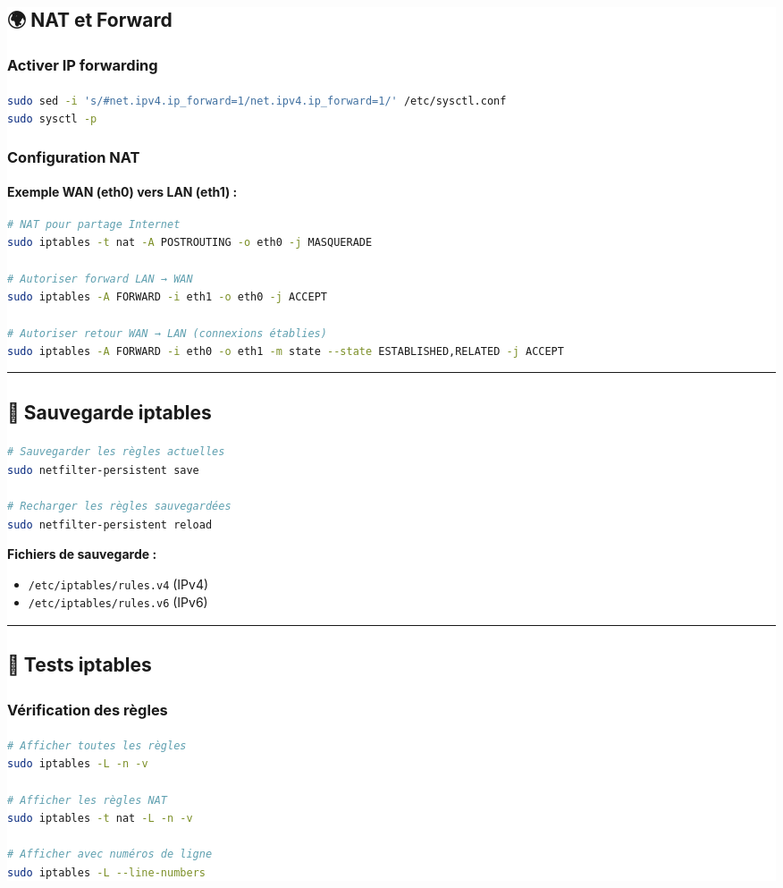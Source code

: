 
## 🌍 NAT et Forward

### Activer IP forwarding

```bash
sudo sed -i 's/#net.ipv4.ip_forward=1/net.ipv4.ip_forward=1/' /etc/sysctl.conf
sudo sysctl -p
```

### Configuration NAT

**Exemple WAN (eth0) vers LAN (eth1) :**

```bash
# NAT pour partage Internet
sudo iptables -t nat -A POSTROUTING -o eth0 -j MASQUERADE

# Autoriser forward LAN → WAN
sudo iptables -A FORWARD -i eth1 -o eth0 -j ACCEPT

# Autoriser retour WAN → LAN (connexions établies)
sudo iptables -A FORWARD -i eth0 -o eth1 -m state --state ESTABLISHED,RELATED -j ACCEPT
```

---

## 💾 Sauvegarde iptables

```bash
# Sauvegarder les règles actuelles
sudo netfilter-persistent save

# Recharger les règles sauvegardées
sudo netfilter-persistent reload
```

**Fichiers de sauvegarde :**
- `/etc/iptables/rules.v4` (IPv4)
- `/etc/iptables/rules.v6` (IPv6)

---

## 🧪 Tests iptables

### Vérification des règles

```bash
# Afficher toutes les règles
sudo iptables -L -n -v

# Afficher les règles NAT
sudo iptables -t nat -L -n -v

# Afficher avec numéros de ligne
sudo iptables -L --line-numbers
```
